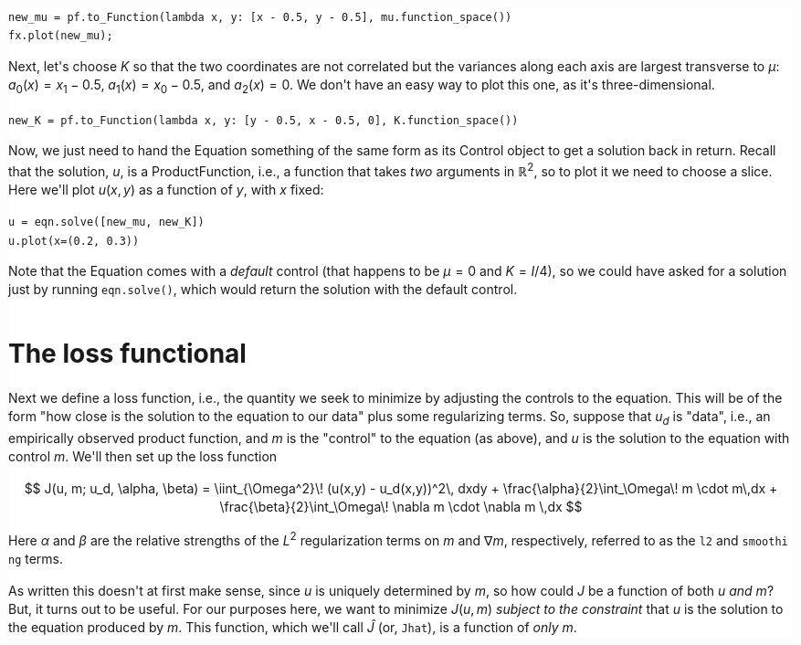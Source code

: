 ```{code-cell} ipython3
new_mu = pf.to_Function(lambda x, y: [x - 0.5, y - 0.5], mu.function_space())
fx.plot(new_mu);
```

Next, let's choose $K$ so that the two coordinates are not correlated
but the variances along each axis are largest transverse to $\mu$:
$a_0(x) = x_1 - 0.5$, $a_1(x) = x_0 - 0.5$, and $a_2(x) = 0$.
We don't have an easy way to plot this one, as it's three-dimensional.

```{code-cell} ipython3
new_K = pf.to_Function(lambda x, y: [y - 0.5, x - 0.5, 0], K.function_space())
```

Now, we just need to hand the Equation
something of the same form as its Control object
to get a solution back in return.
Recall that the solution, $u$, is a ProductFunction,
i.e., a function that takes *two* arguments in $\mathbb{R}^2$,
so to plot it we need to choose a slice.
Here we'll plot $u(x, y)$ as a function of $y$, with $x$ fixed:

```{code-cell} ipython3
u = eqn.solve([new_mu, new_K])
u.plot(x=(0.2, 0.3))
```

Note that the Equation comes with a *default* control
(that happens to be $\mu = 0$ and $K = I/4$),
so we could have asked for a solution just by running `eqn.solve()`,
which would return the solution with the default control.

# The loss functional

Next we define a loss function, i.e., the quantity we seek to minimize
by adjusting the controls to the equation.
This will be of the form "how close is the solution to the equation to our data"
plus some regularizing terms.
So, suppose that $u_d$ is "data", i.e., an empirically observed product function,
and $m$ is the "control" to the equation (as above),
and $u$ is the solution to the equation with control $m$.
We'll then set up the loss function

$$
    J(u, m; u_d, \alpha, \beta) = 
        \iint_{\Omega^2}\! (u(x,y) - u_d(x,y))^2\, dxdy 
        + \frac{\alpha}{2}\int_\Omega\! m \cdot m\,dx 
        + \frac{\beta}{2}\int_\Omega\! \nabla m \cdot \nabla m \,dx
$$

Here $\alpha$ and $\beta$ are the relative strengths of the $L^2$ regularization terms
on $m$ and $\nabla m$, respectively,
referred to as the `l2` and `smoothing` terms.

As written this doesn't at first make sense, since $u$ is uniquely determined by $m$,
so how could $J$ be a function of both $u$ *and* $m$?
But, it turns out to be useful.
For our purposes here, we want to minimize $J(u,m)$ *subject to the constraint*
that $u$ is the solution to the equation produced by $m$.
This function, which we'll call $\widehat{J}$ (or, `Jhat`),
is a function of *only* $m$.
